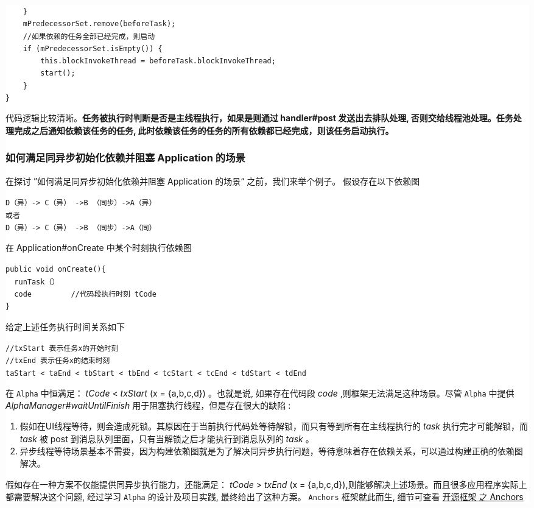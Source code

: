 ```
    }
    mPredecessorSet.remove(beforeTask);
    //如果依赖的任务全部已经完成，则启动
    if (mPredecessorSet.isEmpty()) {
        this.blockInvokeThread = beforeTask.blockInvokeThread;
        start();
    }
}
```
代码逻辑比较清晰。**任务被执行时判断是否是主线程执行，如果是则通过 handler#post 发送出去排队处理, 否则交给线程池处理。任务处理完成之后通知依赖该任务的任务, 此时依赖该任务的任务的所有依赖都已经完成，则该任务启动执行。**

### 如何满足同异步初始化依赖并阻塞 Application 的场景

在探讨 ”如何满足同异步初始化依赖并阻塞 Application 的场景“ 之前，我们来举个例子。
假设存在以下依赖图

```
D（异）-> C（异） ->B （同步）->A（异）
或者
D（异）-> C（异） ->B （同步）->A（同）
```

在 Application#onCreate 中某个时刻执行依赖图

```
public void onCreate(){
  runTask（）	 
  code	       //代码段执行时刻 tCode
}
```
给定上述任务执行时间关系如下

```
//txStart 表示任务x的开始时刻
//txEnd 表示任务x的结束时刻
taStart < taEnd < tbStart < tbEnd < tcStart < tcEnd < tdStart < tdEnd
```

在 `Alpha` 中恒满足： *tCode* < *txStart* (x = {a,b,c,d}) 。也就是说, 如果存在代码段 *code* ,则框架无法满足这种场景。尽管  `Alpha` 中提供 *AlphaManager#waitUntilFinish* 用于阻塞执行线程，但是存在很大的缺陷 :

1. 假如在UI线程等待，则会造成死锁。其原因在于当前执行代码处等待解锁，而只有等到所有在主线程执行的 *task* 执行完才可能解锁，而 *task* 被 post 到消息队列里面，只有当解锁之后才能执行到消息队列的 *task* 。
2. 异步线程等待场景基本不需要，因为构建依赖图就是为了解决同异步执行问题，等待意味着存在依赖关系，可以通过构建正确的依赖图解决。

假如存在一种方案不仅能提供同异步执行能力，还能满足： *tCode* > *txEnd* (x = {a,b,c,d}),则能够解决上述场景。而且很多应用程序实际上都需要解决这个问题, 经过学习 `Alpha` 的设计及项目实践, 最终给出了这种方案。 `Anchors` 框架就此而生, 细节可查看 [开源框架 之 Anchors](http://yummylau.com/2019/03/18/%E5%BC%80%E6%BA%90%E6%A1%86%E6%9E%B6%E4%B9%8B%20Anchors/)



